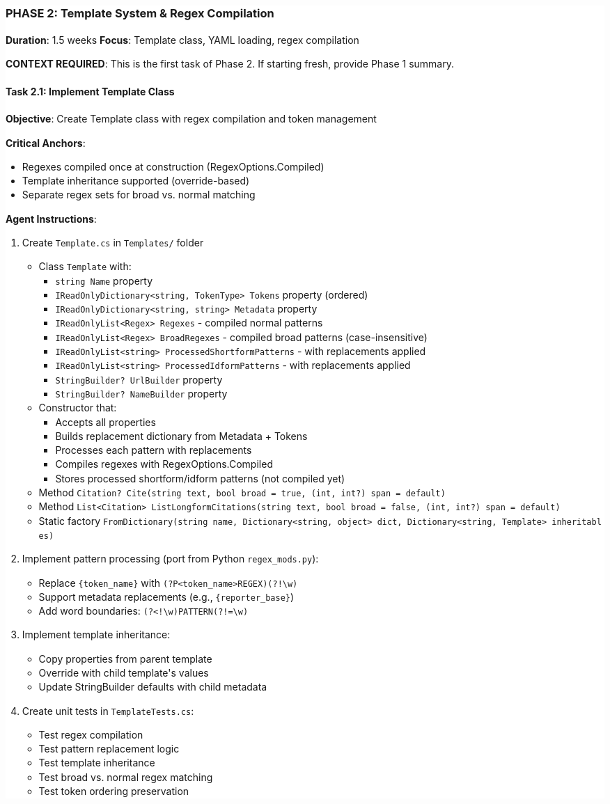 
### PHASE 2: Template System & Regex Compilation
**Duration**: 1.5 weeks
**Focus**: Template class, YAML loading, regex compilation

**CONTEXT REQUIRED**: This is the first task of Phase 2. If starting fresh, provide Phase 1 summary.

#### Task 2.1: Implement Template Class
**Objective**: Create Template class with regex compilation and token management

**Critical Anchors**:
- Regexes compiled once at construction (RegexOptions.Compiled)
- Template inheritance supported (override-based)
- Separate regex sets for broad vs. normal matching

**Agent Instructions**:
1. Create `Template.cs` in `Templates/` folder
   - Class `Template` with:
     - `string Name` property
     - `IReadOnlyDictionary<string, TokenType> Tokens` property (ordered)
     - `IReadOnlyDictionary<string, string> Metadata` property
     - `IReadOnlyList<Regex> Regexes` - compiled normal patterns
     - `IReadOnlyList<Regex> BroadRegexes` - compiled broad patterns (case-insensitive)
     - `IReadOnlyList<string> ProcessedShortformPatterns` - with replacements applied
     - `IReadOnlyList<string> ProcessedIdformPatterns` - with replacements applied
     - `StringBuilder? UrlBuilder` property
     - `StringBuilder? NameBuilder` property
   - Constructor that:
     - Accepts all properties
     - Builds replacement dictionary from Metadata + Tokens
     - Processes each pattern with replacements
     - Compiles regexes with RegexOptions.Compiled
     - Stores processed shortform/idform patterns (not compiled yet)
   - Method `Citation? Cite(string text, bool broad = true, (int, int?) span = default)`
   - Method `List<Citation> ListLongformCitations(string text, bool broad = false, (int, int?) span = default)`
   - Static factory `FromDictionary(string name, Dictionary<string, object> dict, Dictionary<string, Template> inheritables)`

2. Implement pattern processing (port from Python `regex_mods.py`):
   - Replace `{token_name}` with `(?P<token_name>REGEX)(?!\w)`
   - Support metadata replacements (e.g., `{reporter_base}`)
   - Add word boundaries: `(?<!\w)PATTERN(?!=\w)`

3. Implement template inheritance:
   - Copy properties from parent template
   - Override with child template's values
   - Update StringBuilder defaults with child metadata

4. Create unit tests in `TemplateTests.cs`:
   - Test regex compilation
   - Test pattern replacement logic
   - Test template inheritance
   - Test broad vs. normal regex matching
   - Test token ordering preservation
